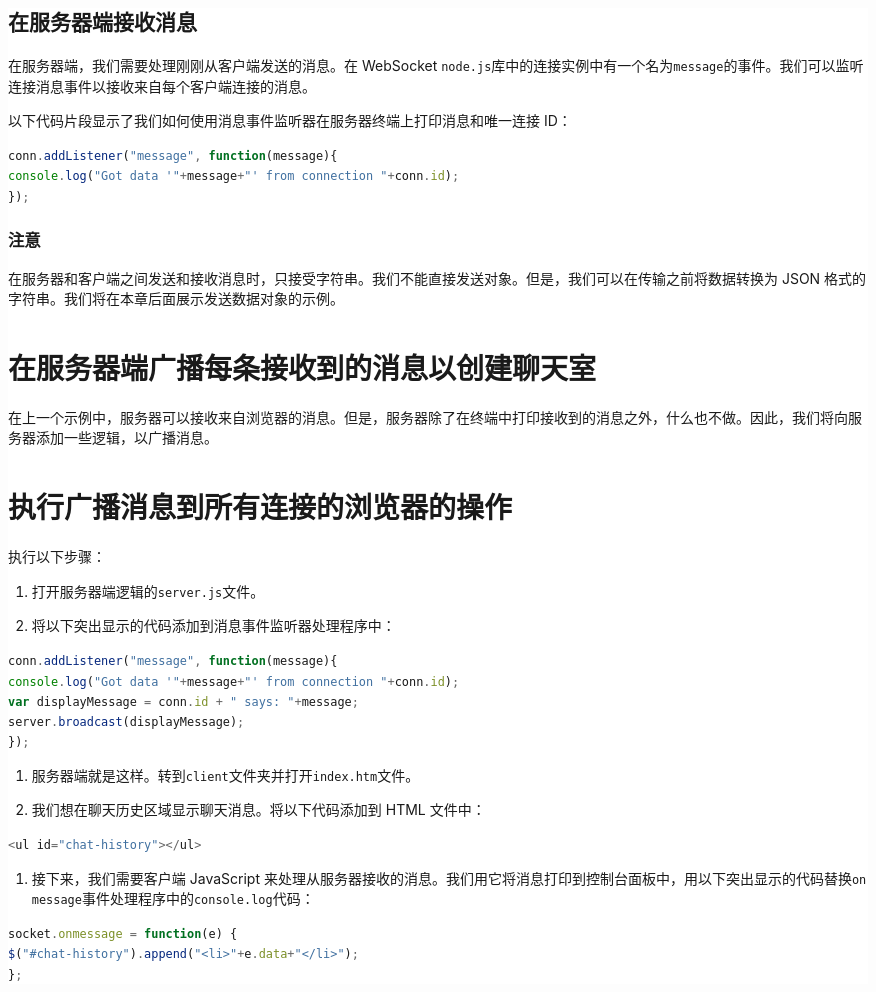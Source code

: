 ## 在服务器端接收消息

在服务器端，我们需要处理刚刚从客户端发送的消息。在 WebSocket `node.js`库中的连接实例中有一个名为`message`的事件。我们可以监听连接消息事件以接收来自每个客户端连接的消息。

以下代码片段显示了我们如何使用消息事件监听器在服务器终端上打印消息和唯一连接 ID：

```js
conn.addListener("message", function(message){
console.log("Got data '"+message+"' from connection "+conn.id);
});

```

### 注意

在服务器和客户端之间发送和接收消息时，只接受字符串。我们不能直接发送对象。但是，我们可以在传输之前将数据转换为 JSON 格式的字符串。我们将在本章后面展示发送数据对象的示例。

# 在服务器端广播每条接收到的消息以创建聊天室

在上一个示例中，服务器可以接收来自浏览器的消息。但是，服务器除了在终端中打印接收到的消息之外，什么也不做。因此，我们将向服务器添加一些逻辑，以广播消息。

# 执行广播消息到所有连接的浏览器的操作

执行以下步骤：

1.  打开服务器端逻辑的`server.js`文件。

1.  将以下突出显示的代码添加到消息事件监听器处理程序中：

```js
conn.addListener("message", function(message){
console.log("Got data '"+message+"' from connection "+conn.id);
var displayMessage = conn.id + " says: "+message;
server.broadcast(displayMessage);
});

```

1.  服务器端就是这样。转到`client`文件夹并打开`index.htm`文件。

1.  我们想在聊天历史区域显示聊天消息。将以下代码添加到 HTML 文件中：

```js
<ul id="chat-history"></ul>

```

1.  接下来，我们需要客户端 JavaScript 来处理从服务器接收的消息。我们用它将消息打印到控制台面板中，用以下突出显示的代码替换`onmessage`事件处理程序中的`console.log`代码：

```js
socket.onmessage = function(e) {
$("#chat-history").append("<li>"+e.data+"</li>");
};

```
